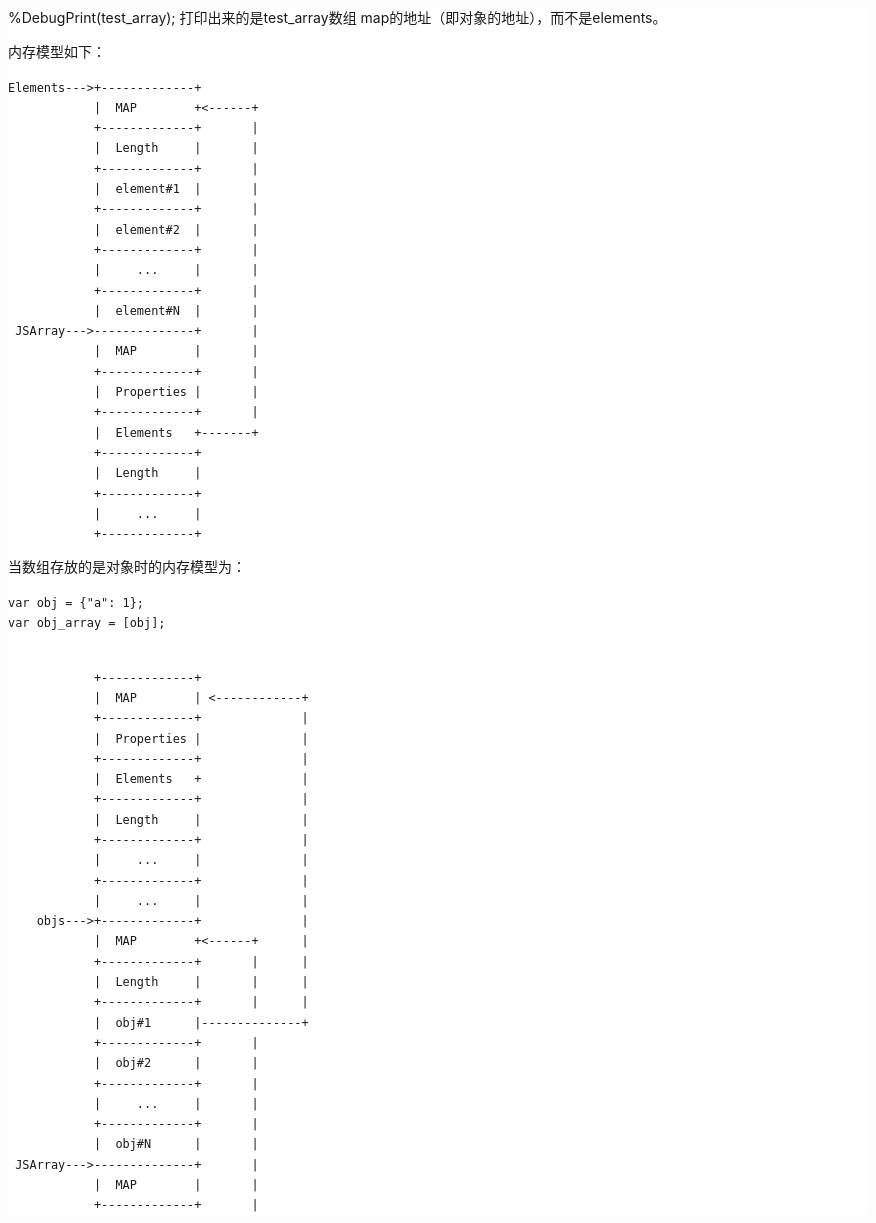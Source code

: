 %DebugPrint(test_array); 打印出来的是test_array数组  map的地址（即对象的地址），而不是elements。

内存模型如下：

```
Elements--->+-------------+
            |  MAP        +<------+
            +-------------+       |
            |  Length     |       |
            +-------------+       |
            |  element#1  |       |
            +-------------+       |
            |  element#2  |       |
            +-------------+       |
            |     ...     |       |
            +-------------+       |
            |  element#N  |       |
 JSArray--->--------------+       |
            |  MAP        |       |
            +-------------+       |
            |  Properties |       |
            +-------------+       |
            |  Elements   +-------+
            +-------------+
            |  Length     |
            +-------------+
            |     ...     |
            +-------------+
```



当数组存放的是对象时的内存模型为：

```
var obj = {"a": 1};
var obj_array = [obj];
```

```

			+-------------+      
            |  MAP        | <------------+
            +-------------+              |
            |  Properties |              |
            +-------------+              |
            |  Elements   +              | 
            +-------------+              |
            |  Length     |              |  
            +-------------+              |
            |     ...     |              |
            +-------------+              |
            |     ...     |              |            
	objs--->+-------------+              |
            |  MAP        +<------+      |
            +-------------+       |      |
            |  Length     |       |      |
            +-------------+       |      |
            |  obj#1      |--------------+      
            +-------------+       |
            |  obj#2      |       |
            +-------------+       |
            |     ...     |       |
            +-------------+       |
            |  obj#N      |       |
 JSArray--->--------------+       |
            |  MAP        |       |
            +-------------+       |
```